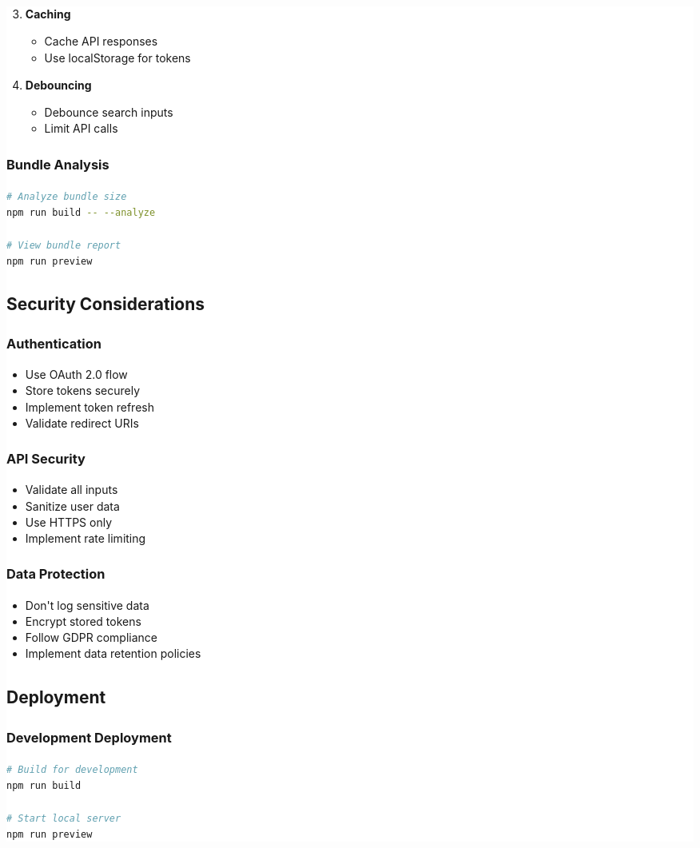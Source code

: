 3. **Caching**
   - Cache API responses
   - Use localStorage for tokens

4. **Debouncing**
   - Debounce search inputs
   - Limit API calls

### Bundle Analysis

```bash
# Analyze bundle size
npm run build -- --analyze

# View bundle report
npm run preview
```

## Security Considerations

### Authentication

- Use OAuth 2.0 flow
- Store tokens securely
- Implement token refresh
- Validate redirect URIs

### API Security

- Validate all inputs
- Sanitize user data
- Use HTTPS only
- Implement rate limiting

### Data Protection

- Don't log sensitive data
- Encrypt stored tokens
- Follow GDPR compliance
- Implement data retention policies

## Deployment

### Development Deployment

```bash
# Build for development
npm run build

# Start local server
npm run preview
```
